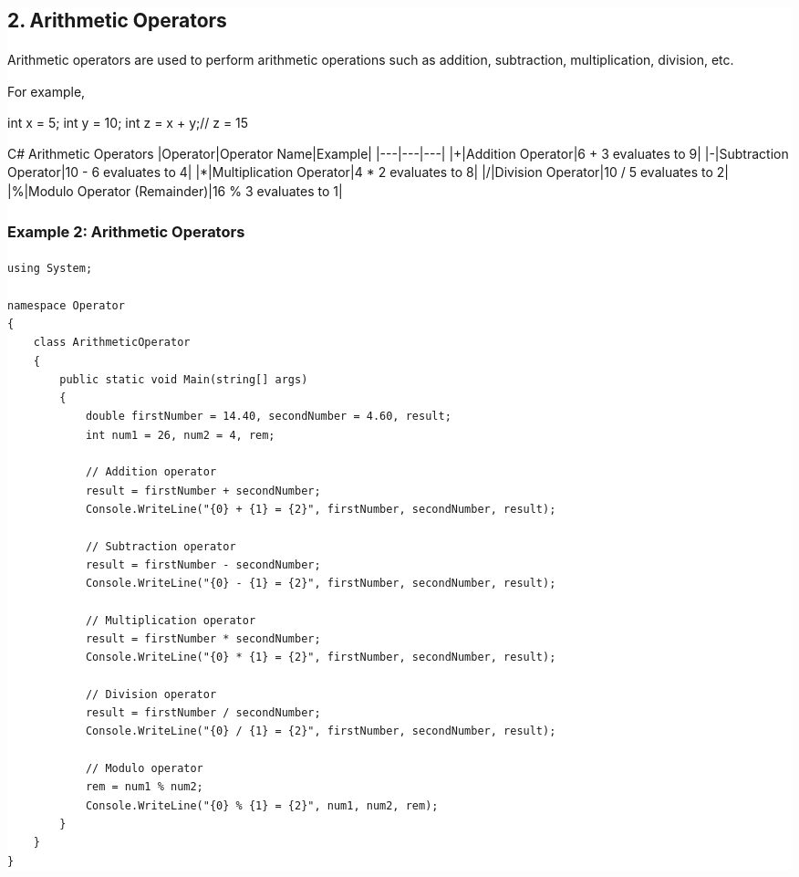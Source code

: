 
## 2. Arithmetic Operators

Arithmetic operators are used to perform arithmetic operations such as addition, subtraction, multiplication, division, etc.

For example,

int x = 5;
int y = 10;
int z = x + y;// z = 15

C# Arithmetic Operators
|Operator|Operator Name|Example|
|---|---|---|
|+|Addition Operator|6 + 3 evaluates to 9|
|-|Subtraction Operator|10 - 6 evaluates to 4|
|*|Multiplication Operator|4 * 2 evaluates to 8|
|/|Division Operator|10 / 5 evaluates to 2|
|%|Modulo Operator (Remainder)|16 % 3 evaluates to 1|

### Example 2: Arithmetic Operators

```
using System;
 
namespace Operator
{
	class ArithmeticOperator
	{
		public static void Main(string[] args)
		{
			double firstNumber = 14.40, secondNumber = 4.60, result;
			int num1 = 26, num2 = 4, rem;

			// Addition operator
			result = firstNumber + secondNumber;
			Console.WriteLine("{0} + {1} = {2}", firstNumber, secondNumber, result);

			// Subtraction operator
			result = firstNumber - secondNumber;
			Console.WriteLine("{0} - {1} = {2}", firstNumber, secondNumber, result);

			// Multiplication operator
			result = firstNumber * secondNumber;
			Console.WriteLine("{0} * {1} = {2}", firstNumber, secondNumber, result);

			// Division operator
			result = firstNumber / secondNumber;
			Console.WriteLine("{0} / {1} = {2}", firstNumber, secondNumber, result);

			// Modulo operator
			rem = num1 % num2;
			Console.WriteLine("{0} % {1} = {2}", num1, num2, rem);
		}
	}
}
```
